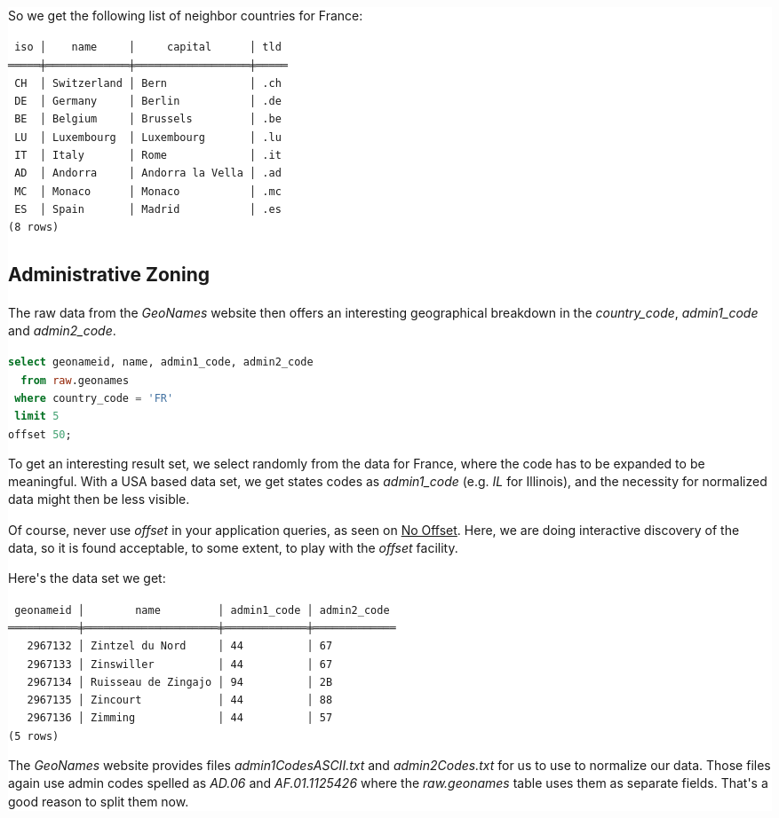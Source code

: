 So we get the following list of neighbor countries for France:

~~~ psql
 iso │    name     │     capital      │ tld 
═════╪═════════════╪══════════════════╪═════
 CH  │ Switzerland │ Bern             │ .ch
 DE  │ Germany     │ Berlin           │ .de
 BE  │ Belgium     │ Brussels         │ .be
 LU  │ Luxembourg  │ Luxembourg       │ .lu
 IT  │ Italy       │ Rome             │ .it
 AD  │ Andorra     │ Andorra la Vella │ .ad
 MC  │ Monaco      │ Monaco           │ .mc
 ES  │ Spain       │ Madrid           │ .es
(8 rows)
~~~

## Administrative Zoning

The raw data from the *GeoNames* website then offers an interesting
geographical breakdown in the *country_code*, *admin1_code* and
*admin2_code*.

~~~ sql
select geonameid, name, admin1_code, admin2_code
  from raw.geonames
 where country_code = 'FR'
 limit 5
offset 50;
~~~

To get an interesting result set, we select randomly from the data for
France, where the code has to be expanded to be meaningful. With a USA based
data set, we get states codes as *admin1_code* (e.g. *IL* for Illinois), and
the necessity for normalized data might then be less visible.

Of course, never use *offset* in your application queries, as seen on [No
Offset](https://use-the-index-luke.com/no-offset). Here, we are doing
interactive discovery of the data, so it is found acceptable, to some
extent, to play with the *offset* facility.

Here's the data set we get:

~~~ psql
 geonameid │        name         │ admin1_code │ admin2_code 
═══════════╪═════════════════════╪═════════════╪═════════════
   2967132 │ Zintzel du Nord     │ 44          │ 67
   2967133 │ Zinswiller          │ 44          │ 67
   2967134 │ Ruisseau de Zingajo │ 94          │ 2B
   2967135 │ Zincourt            │ 44          │ 88
   2967136 │ Zimming             │ 44          │ 57
(5 rows)
~~~

The *GeoNames* website provides files *admin1CodesASCII.txt* and
*admin2Codes.txt* for us to use to normalize our data. Those files again use
admin codes spelled as *AD.06* and *AF.01.1125426* where the *raw.geonames*
table uses them as separate fields. That's a good reason to split them now.
